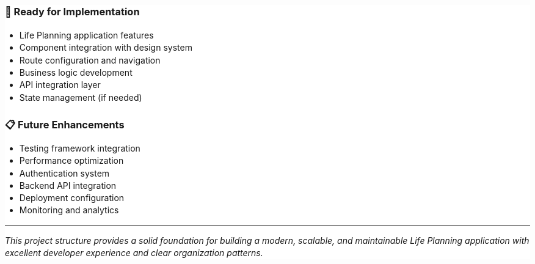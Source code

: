 ### 🔨 Ready for Implementation
- Life Planning application features
- Component integration with design system
- Route configuration and navigation
- Business logic development
- API integration layer
- State management (if needed)

### 📋 Future Enhancements
- Testing framework integration
- Performance optimization
- Authentication system
- Backend API integration
- Deployment configuration
- Monitoring and analytics

---

*This project structure provides a solid foundation for building a modern, scalable, and maintainable Life Planning application with excellent developer experience and clear organization patterns.*